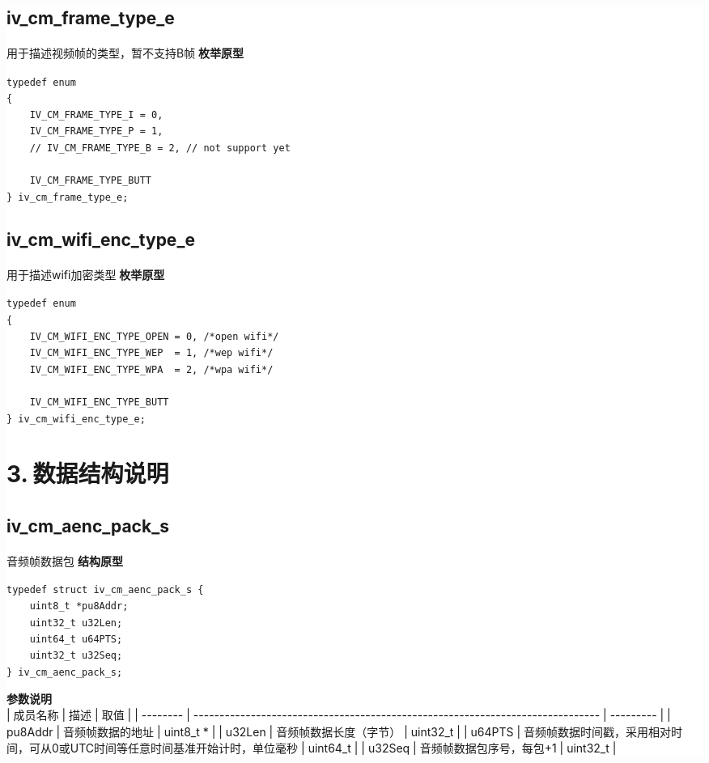 
## iv_cm_frame_type_e
用于描述视频帧的类型，暂不支持B帧
**枚举原型**  
```
typedef enum
{
    IV_CM_FRAME_TYPE_I = 0,
    IV_CM_FRAME_TYPE_P = 1,
    // IV_CM_FRAME_TYPE_B = 2, // not support yet

    IV_CM_FRAME_TYPE_BUTT
} iv_cm_frame_type_e;
```


## iv_cm_wifi_enc_type_e
用于描述wifi加密类型
**枚举原型**  
```
typedef enum
{
    IV_CM_WIFI_ENC_TYPE_OPEN = 0, /*open wifi*/
    IV_CM_WIFI_ENC_TYPE_WEP  = 1, /*wep wifi*/
    IV_CM_WIFI_ENC_TYPE_WPA  = 2, /*wpa wifi*/

    IV_CM_WIFI_ENC_TYPE_BUTT
} iv_cm_wifi_enc_type_e;
```



# 3. 数据结构说明

## iv_cm_aenc_pack_s
音频帧数据包
**结构原型**  
```
typedef struct iv_cm_aenc_pack_s {
    uint8_t *pu8Addr;
    uint32_t u32Len;
    uint64_t u64PTS;
    uint32_t u32Seq;
} iv_cm_aenc_pack_s;
```

**参数说明**  
| 成员名称 | 描述                                                                           | 取值      |
| -------- | ------------------------------------------------------------------------------ | --------- |
| pu8Addr  | 音频帧数据的地址                                                               | uint8_t * |
| u32Len   | 音频帧数据长度（字节）                                                         | uint32_t  |
| u64PTS   | 音频帧数据时间戳，采用相对时间，可从0或UTC时间等任意时间基准开始计时，单位毫秒 | uint64_t  |
| u32Seq   | 音频帧数据包序号，每包+1                                                       | uint32_t  |
